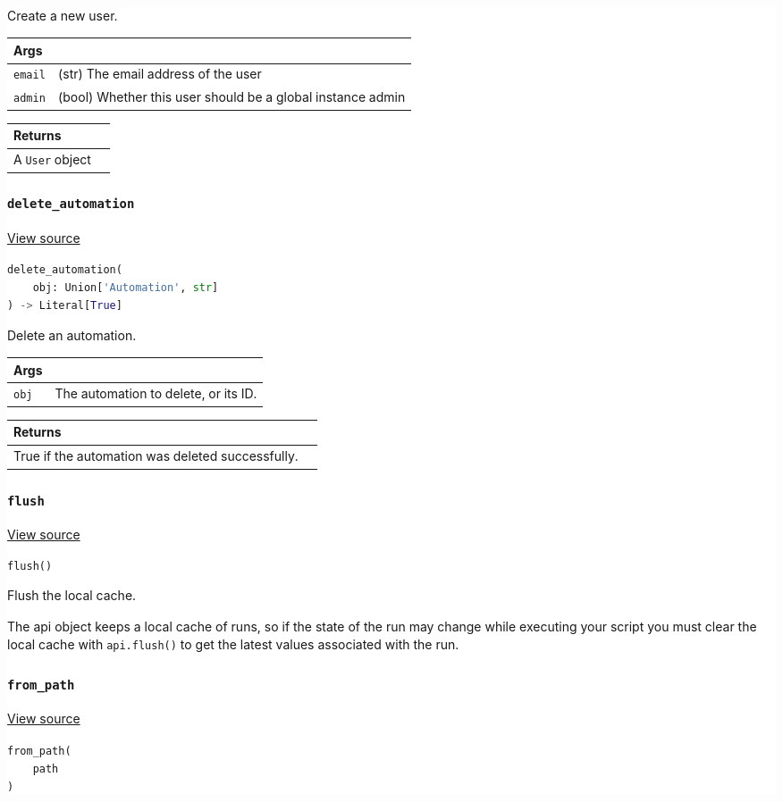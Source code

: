 Create a new user.

| Args |  |
| :--- | :--- |
|  `email` |  (str) The email address of the user |
|  `admin` |  (bool) Whether this user should be a global instance admin |

| Returns |  |
| :--- | :--- |
|  A `User` object |

### `delete_automation`

[View source](https://www.github.com/wandb/wandb/tree/e35e545afd28aab70ee9e2a9dcc5ec7cfb95b1a1/wandb/apis/public/api.py#L2162-L2193)

```python
delete_automation(
    obj: Union['Automation', str]
) -> Literal[True]
```

Delete an automation.

| Args |  |
| :--- | :--- |
|  `obj` |  The automation to delete, or its ID. |

| Returns |  |
| :--- | :--- |
|  True if the automation was deleted successfully. |

### `flush`

[View source](https://www.github.com/wandb/wandb/tree/e35e545afd28aab70ee9e2a9dcc5ec7cfb95b1a1/wandb/apis/public/api.py#L657-L664)

```python
flush()
```

Flush the local cache.

The api object keeps a local cache of runs, so if the state of the run may
change while executing your script you must clear the local cache with
`api.flush()` to get the latest values associated with the run.

### `from_path`

[View source](https://www.github.com/wandb/wandb/tree/e35e545afd28aab70ee9e2a9dcc5ec7cfb95b1a1/wandb/apis/public/api.py#L666-L720)

```python
from_path(
    path
)
```
